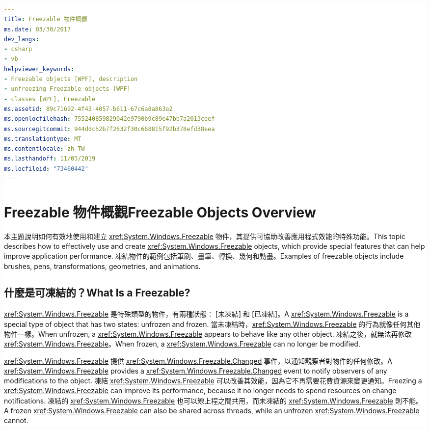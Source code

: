 ```yaml
---
title: Freezable 物件概觀
ms.date: 03/30/2017
dev_langs:
- csharp
- vb
helpviewer_keywords:
- Freezable objects [WPF], description
- unfreezing Freezable objects [WPF]
- classes [WPF], Freezable
ms.assetid: 89c71692-4f43-4057-b611-67c6a8a863a2
ms.openlocfilehash: 755240859829042e9790b9c89e47bb7a2013ceef
ms.sourcegitcommit: 944ddc52b7f2632f30c668815f92b378efd38eea
ms.translationtype: MT
ms.contentlocale: zh-TW
ms.lasthandoff: 11/03/2019
ms.locfileid: "73460442"
---
```

# <a name="freezable-objects-overview"></a><span data-ttu-id="8727f-102">Freezable 物件概觀</span><span class="sxs-lookup"><span data-stu-id="8727f-102">Freezable Objects Overview</span></span>

<span data-ttu-id="8727f-103">本主題說明如何有效地使用和建立 <xref:System.Windows.Freezable> 物件，其提供可協助改善應用程式效能的特殊功能。</span><span class="sxs-lookup"><span data-stu-id="8727f-103">This topic describes how to effectively use and create <xref:System.Windows.Freezable> objects, which provide special features that can help improve application performance.</span></span> <span data-ttu-id="8727f-104">凍結物件的範例包括筆刷、畫筆、轉換、幾何和動畫。</span><span class="sxs-lookup"><span data-stu-id="8727f-104">Examples of freezable objects include brushes, pens, transformations, geometries, and animations.</span></span>

<a name="whatisafreezable"></a>

## <a name="what-is-a-freezable"></a><span data-ttu-id="8727f-105">什麼是可凍結的？</span><span class="sxs-lookup"><span data-stu-id="8727f-105">What Is a Freezable?</span></span>

<span data-ttu-id="8727f-106"><xref:System.Windows.Freezable> 是特殊類型的物件，有兩種狀態： [未凍結] 和 [已凍結]。</span><span class="sxs-lookup"><span data-stu-id="8727f-106">A <xref:System.Windows.Freezable> is a special type of object that has two states: unfrozen and frozen.</span></span> <span data-ttu-id="8727f-107">當未凍結時，<xref:System.Windows.Freezable> 的行為就像任何其他物件一樣。</span><span class="sxs-lookup"><span data-stu-id="8727f-107">When unfrozen, a <xref:System.Windows.Freezable> appears to behave like any other object.</span></span> <span data-ttu-id="8727f-108">凍結之後，就無法再修改 <xref:System.Windows.Freezable>。</span><span class="sxs-lookup"><span data-stu-id="8727f-108">When frozen, a <xref:System.Windows.Freezable> can no longer be modified.</span></span>

<span data-ttu-id="8727f-109"><xref:System.Windows.Freezable> 提供 <xref:System.Windows.Freezable.Changed> 事件，以通知觀察者對物件的任何修改。</span><span class="sxs-lookup"><span data-stu-id="8727f-109">A <xref:System.Windows.Freezable> provides a <xref:System.Windows.Freezable.Changed> event to notify observers of any modifications to the object.</span></span> <span data-ttu-id="8727f-110">凍結 <xref:System.Windows.Freezable> 可以改善其效能，因為它不再需要花費資源來變更通知。</span><span class="sxs-lookup"><span data-stu-id="8727f-110">Freezing a <xref:System.Windows.Freezable> can improve its performance, because it no longer needs to spend resources on change notifications.</span></span> <span data-ttu-id="8727f-111">凍結的 <xref:System.Windows.Freezable> 也可以線上程之間共用，而未凍結的 <xref:System.Windows.Freezable> 則不能。</span><span class="sxs-lookup"><span data-stu-id="8727f-111">A frozen <xref:System.Windows.Freezable> can also be shared across threads, while an unfrozen <xref:System.Windows.Freezable> cannot.</span></span>
